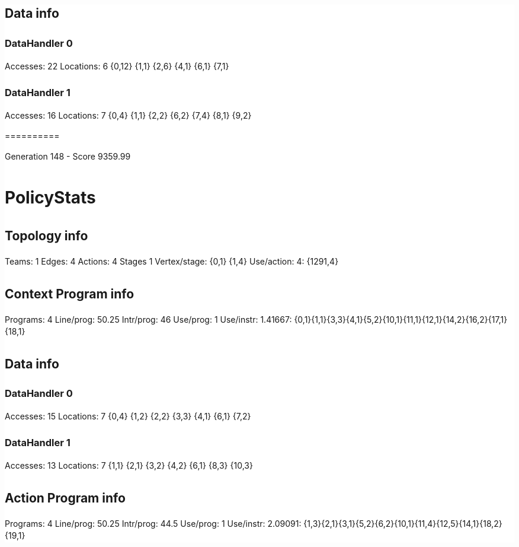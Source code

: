 ## Data info

### DataHandler 0
Accesses:	22
Locations:	6
{0,12} {1,1} {2,6} {4,1} {6,1} {7,1} 

### DataHandler 1
Accesses:	16
Locations:	7
{0,4} {1,1} {2,2} {6,2} {7,4} {8,1} {9,2} 



==========

Generation 148 - Score 9359.99

# PolicyStats
## Topology info
Teams:		1
Edges:		4
Actions:	4
Stages		1
Vertex/stage:	{0,1} {1,4} 
Use/action:	4: {1291,4} 

## Context Program info
Programs:	4
Line/prog:	50.25
Intr/prog:	46
Use/prog:	1
Use/instr:	1.41667: {0,1}{1,1}{3,3}{4,1}{5,2}{10,1}{11,1}{12,1}{14,2}{16,2}{17,1}{18,1}

## Data info

### DataHandler 0
Accesses:	15
Locations:	7
{0,4} {1,2} {2,2} {3,3} {4,1} {6,1} {7,2} 

### DataHandler 1
Accesses:	13
Locations:	7
{1,1} {2,1} {3,2} {4,2} {6,1} {8,3} {10,3} 



## Action Program info
Programs:	4
Line/prog:	50.25
Intr/prog:	44.5
Use/prog:	1
Use/instr:	2.09091: {1,3}{2,1}{3,1}{5,2}{6,2}{10,1}{11,4}{12,5}{14,1}{18,2}{19,1}
